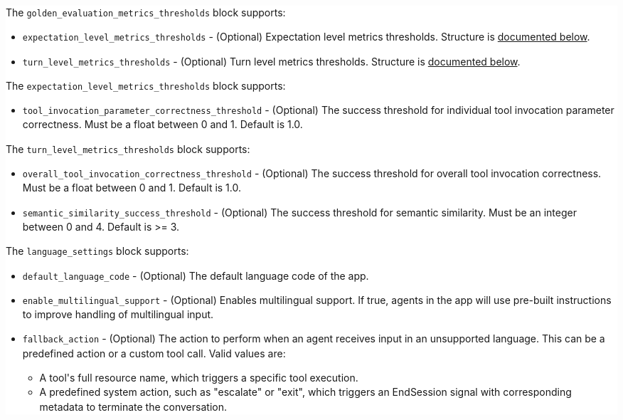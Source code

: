 
<a name="nested_evaluation_metrics_thresholds_golden_evaluation_metrics_thresholds"></a>The `golden_evaluation_metrics_thresholds` block supports:

* `expectation_level_metrics_thresholds` -
  (Optional)
  Expectation level metrics thresholds.
  Structure is [documented below](#nested_evaluation_metrics_thresholds_golden_evaluation_metrics_thresholds_expectation_level_metrics_thresholds).

* `turn_level_metrics_thresholds` -
  (Optional)
  Turn level metrics thresholds.
  Structure is [documented below](#nested_evaluation_metrics_thresholds_golden_evaluation_metrics_thresholds_turn_level_metrics_thresholds).


<a name="nested_evaluation_metrics_thresholds_golden_evaluation_metrics_thresholds_expectation_level_metrics_thresholds"></a>The `expectation_level_metrics_thresholds` block supports:

* `tool_invocation_parameter_correctness_threshold` -
  (Optional)
  The success threshold for individual tool invocation parameter
  correctness. Must be a float between 0 and 1. Default is 1.0.

<a name="nested_evaluation_metrics_thresholds_golden_evaluation_metrics_thresholds_turn_level_metrics_thresholds"></a>The `turn_level_metrics_thresholds` block supports:

* `overall_tool_invocation_correctness_threshold` -
  (Optional)
  The success threshold for overall tool invocation correctness. Must be
  a float between 0 and 1. Default is 1.0.

* `semantic_similarity_success_threshold` -
  (Optional)
  The success threshold for semantic similarity. Must be an integer
  between 0 and 4. Default is >= 3.

<a name="nested_language_settings"></a>The `language_settings` block supports:

* `default_language_code` -
  (Optional)
  The default language code of the app.

* `enable_multilingual_support` -
  (Optional)
  Enables multilingual support. If true, agents in the app will use pre-built
  instructions to improve handling of multilingual input.

* `fallback_action` -
  (Optional)
  The action to perform when an agent receives input in an unsupported
  language.
  This can be a predefined action or a custom tool call.
  Valid values are:
  - A tool's full resource name, which triggers a specific tool execution.
  - A predefined system action, such as "escalate" or "exit", which triggers
  an EndSession signal with corresponding metadata
  to terminate the conversation.

